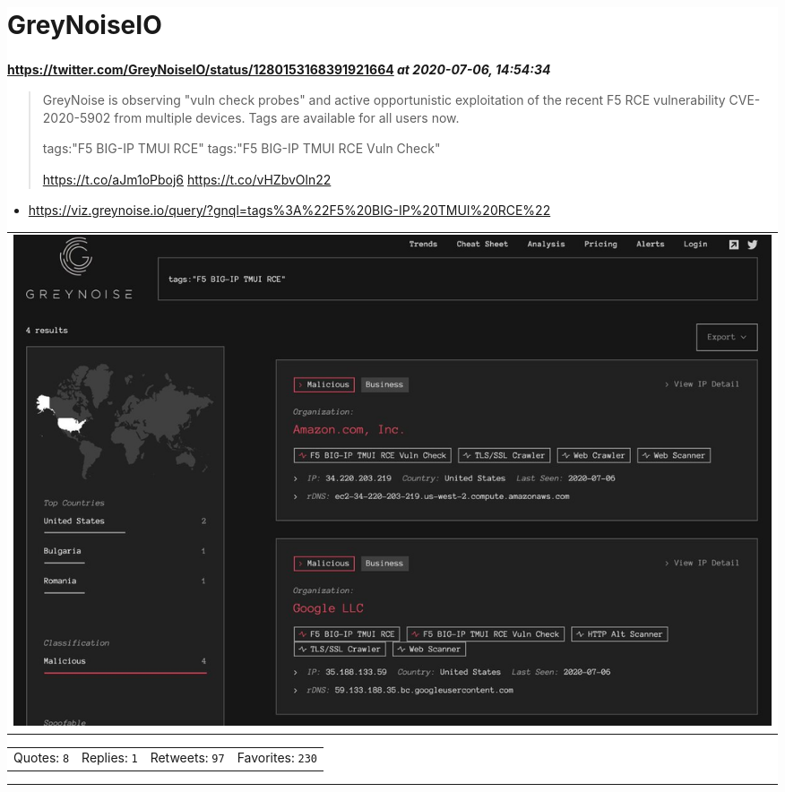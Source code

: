 
# GreyNoiseIO
**https://twitter.com/GreyNoiseIO/status/1280153168391921664 _at 2020-07-06, 14:54:34_**
<blockquote>
GreyNoise is observing "vuln check probes" and active opportunistic exploitation of the recent F5 RCE vulnerability CVE-2020-5902 from multiple devices. Tags are available for all users now. 

tags:"F5 BIG-IP TMUI RCE"
tags:"F5 BIG-IP TMUI RCE Vuln Check"

https://t.co/aJm1oPboj6 https://t.co/vHZbvOln22
</blockquote>

* https://viz.greynoise.io/query/?gnql=tags%3A%22F5%20BIG-IP%20TMUI%20RCE%22

<table><tr>
<td><img src="pictures/807871b50bd426b5708c2bbb1ea5994f0b770c8c5e068d38c286fe5fdd40ff2c.jpg" alt="807871b50bd426b5708c2bbb1ea5994f0b770c8c5e068d38c286fe5fdd40ff2c.jpg"></td>
</table></tr>
<table><tr>
<td>Quotes: <code>8</code></td>
<td>Replies: <code>1</code></td>
<td>Retweets: <code>97</code></td>
<td>Favorites: <code>230</code></td>
</tr></table>

---